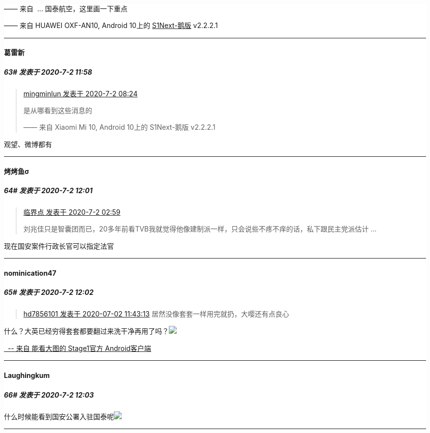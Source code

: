 —— 来自  ...</blockquote>
国泰航空，这里画一下重点

—— 来自 HUAWEI OXF-AN10, Android 10上的 [S1Next-鹅版](https://github.com/ykrank/S1-Next/releases) v2.2.2.1


-----

####  葛雷新  
##### 63#       发表于 2020-7-2 11:58


<blockquote><a href="httphttps://bbs.saraba1st.com/2b/forum.php?mod=redirect&amp;goto=findpost&amp;pid=48031498&amp;ptid=1945272" target="_blank">mingminlun 发表于 2020-7-2 08:24</a>

是从哪看到这些消息的


—— 来自 Xiaomi Mi 10, Android 10上的 S1Next-鹅版 v2.2.2.1</blockquote>
观望、微博都有


-----

####  烤烤鱼σ  
##### 64#       发表于 2020-7-2 12:01


<blockquote><a href="httphttps://bbs.saraba1st.com/2b/forum.php?mod=redirect&amp;goto=findpost&amp;pid=48030796&amp;ptid=1945272" target="_blank">临界点 发表于 2020-7-2 02:59</a>

刘兆佳只是智囊团而已，20多年前看TVB我就觉得他像建制派一样，只会说些不疼不痒的话，私下跟民主党派估计 ...</blockquote>
现在国安案件行政长官可以指定法官


-----

####  nominication47  
##### 65#       发表于 2020-7-2 12:02


<blockquote><a href="httphttps://bbs.saraba1st.com/2b/forum.php?mod=redirect&amp;goto=findpost&amp;pid=48034018&amp;ptid=1945272" target="_blank">hd7856101 发表于 2020-07-02 11:43:13</a>
居然没像套套一样用完就扔，大嘤还有点良心</blockquote>什么？大英已经穷得套套都要翻过来洗干净再用了吗？<img src="https://static.saraba1st.com/image/smiley/face2017/037.png" referrerpolicy="no-referrer">

[  -- 来自 能看大图的 Stage1官方 Android客户端](https://www.coolapk.com/apk/140634)


-----

####  Laughingkum  
##### 66#       发表于 2020-7-2 12:03


什么时候能看到国安公署入驻国泰呢<img src="https://static.saraba1st.com/image/smiley/face2017/033.png" referrerpolicy="no-referrer">


-----
